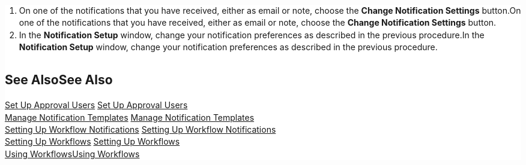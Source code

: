 1.  <span data-ttu-id="f1e5c-156">On one of the notifications that you have received, either as email or note, choose the **Change Notification Settings** button.</span><span class="sxs-lookup"><span data-stu-id="f1e5c-156">On one of the notifications that you have received, either as email or note, choose the **Change Notification Settings** button.</span></span>  
2.  <span data-ttu-id="f1e5c-157">In the **Notification Setup** window, change your notification preferences as described in the previous procedure.</span><span class="sxs-lookup"><span data-stu-id="f1e5c-157">In the **Notification Setup** window, change your notification preferences as described in the previous procedure.</span></span>  

## <a name="see-also"></a><span data-ttu-id="f1e5c-158">See Also</span><span class="sxs-lookup"><span data-stu-id="f1e5c-158">See Also</span></span>  
 <span data-ttu-id="f1e5c-159">[Set Up Approval Users](across-how-to-set-up-approval-users.md) </span><span class="sxs-lookup"><span data-stu-id="f1e5c-159">[Set Up Approval Users](across-how-to-set-up-approval-users.md) </span></span>  
 <span data-ttu-id="f1e5c-160">[Manage Notification Templates](across-how-to-manage-notification-templates.md) </span><span class="sxs-lookup"><span data-stu-id="f1e5c-160">[Manage Notification Templates](across-how-to-manage-notification-templates.md) </span></span>  
 <span data-ttu-id="f1e5c-161">[Setting Up Workflow Notifications](across-setting-up-workflow-notifications.md) </span><span class="sxs-lookup"><span data-stu-id="f1e5c-161">[Setting Up Workflow Notifications](across-setting-up-workflow-notifications.md) </span></span>  
 <span data-ttu-id="f1e5c-162">[Setting Up Workflows](across-set-up-workflows.md) </span><span class="sxs-lookup"><span data-stu-id="f1e5c-162">[Setting Up Workflows](across-set-up-workflows.md) </span></span>  
 [<span data-ttu-id="f1e5c-163">Using Workflows</span><span class="sxs-lookup"><span data-stu-id="f1e5c-163">Using Workflows</span></span>](across-use-workflows.md)

